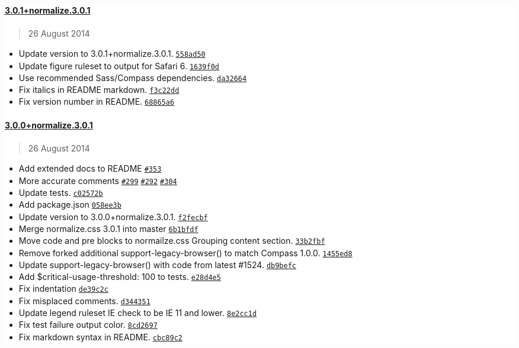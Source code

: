 #### [3.0.1+normalize.3.0.1](https://github.com/AmpersandHQ/normalize-scss/compare/3.0.0+normalize.3.0.1...3.0.1+normalize.3.0.1)

> 26 August 2014

- Update version to 3.0.1+normalize.3.0.1. [`558ad50`](https://github.com/AmpersandHQ/normalize-scss/commit/558ad50c9bea79fd3accb754fcacb9e04bd75cd2)
- Update figure ruleset to output for Safari 6. [`1639f0d`](https://github.com/AmpersandHQ/normalize-scss/commit/1639f0d0e2d12065353412fef01aa2c43abcf938)
- Use recommended Sass/Compass dependencies. [`da32664`](https://github.com/AmpersandHQ/normalize-scss/commit/da326648ca0025027dc4336049c2cc3f93ac504a)
- Fix italics in README markdown. [`f3c22dd`](https://github.com/AmpersandHQ/normalize-scss/commit/f3c22ddc517d0aac8cbfa64846d2c3718fb5a5de)
- Fix version number in README. [`68865a6`](https://github.com/AmpersandHQ/normalize-scss/commit/68865a69852c2248c29d014ce295fa37379d61a7)

#### [3.0.0+normalize.3.0.1](https://github.com/AmpersandHQ/normalize-scss/compare/3.0.0-alpha.2+normalize.3.0.0...3.0.0+normalize.3.0.1)

> 26 August 2014

- Add extended docs to README [`#353`](https://github.com/AmpersandHQ/normalize-scss/issues/353)
- More accurate comments [`#299`](https://github.com/AmpersandHQ/normalize-scss/issues/299) [`#292`](https://github.com/AmpersandHQ/normalize-scss/issues/292) [`#304`](https://github.com/AmpersandHQ/normalize-scss/issues/304)
- Update tests. [`c02572b`](https://github.com/AmpersandHQ/normalize-scss/commit/c02572b1e6402ec1208833f73616d4a14b6ca2ab)
- Add package.json [`058ee3b`](https://github.com/AmpersandHQ/normalize-scss/commit/058ee3b0adf88c4cdd3c9c6b4604d643f39f6075)
- Update version to 3.0.0+normalize.3.0.1. [`f2fecbf`](https://github.com/AmpersandHQ/normalize-scss/commit/f2fecbff0d0a707f1ea0ddb96589410dc9a1dbb8)
- Merge normalize.css 3.0.1 into master [`6b1bfdf`](https://github.com/AmpersandHQ/normalize-scss/commit/6b1bfdf48647a17d189f930539f9d848a4c2977d)
- Move code and pre blocks to normailze.css Grouping content section. [`33b2fbf`](https://github.com/AmpersandHQ/normalize-scss/commit/33b2fbf1d6fed98f6a8e12cfc101393dc475e53e)
- Remove forked additional support-legacy-browser() to match Compass 1.0.0. [`1455ed8`](https://github.com/AmpersandHQ/normalize-scss/commit/1455ed87fd9afea3ee2fd45ddb8729bf5c9a61da)
- Update support-legacy-browser() with code from latest #1524. [`db9befc`](https://github.com/AmpersandHQ/normalize-scss/commit/db9befc53ea9d2ef2d089d3a4ec9aa6abfd02969)
- Add $critical-usage-threshold: 100 to tests. [`e28d4e5`](https://github.com/AmpersandHQ/normalize-scss/commit/e28d4e5893c185eb34a5a5129b32fd3a5131f714)
- Fix indentation [`de39c2c`](https://github.com/AmpersandHQ/normalize-scss/commit/de39c2c76e72545f4af376f0b9f492ed3d868158)
- Fix misplaced comments. [`d344351`](https://github.com/AmpersandHQ/normalize-scss/commit/d34435183cbb5b84edb406c12b6ea93ea155bb29)
- Update legend ruleset IE check to be IE 11 and lower. [`8e2cc1d`](https://github.com/AmpersandHQ/normalize-scss/commit/8e2cc1d4b4c3fa787ffe9c4ff59eae5f4be25292)
- Fix test failure output color. [`8cd2697`](https://github.com/AmpersandHQ/normalize-scss/commit/8cd2697babd4edbcfa2a814cfc8e37cfc80d13e2)
- Fix markdown syntax in README. [`cbc89c2`](https://github.com/AmpersandHQ/normalize-scss/commit/cbc89c2acc24e57b517bd04b5d7fe70d2c18545e)
